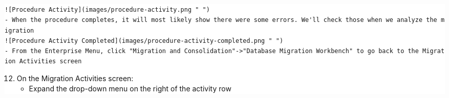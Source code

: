     ![Procedure Activity](images/procedure-activity.png " ")
    - When the procedure completes, it will most likely show there were some errors. We'll check those when we analyze the migration
    ![Procedure Activity Completed](images/procedure-activity-completed.png " ")
    - From the Enterprise Menu, click "Migration and Consolidation"->"Database Migration Workbench" to go back to the Migration Activities screen
12. On the Migration Activities screen:
    - Expand the drop-down menu on the right of the activity row